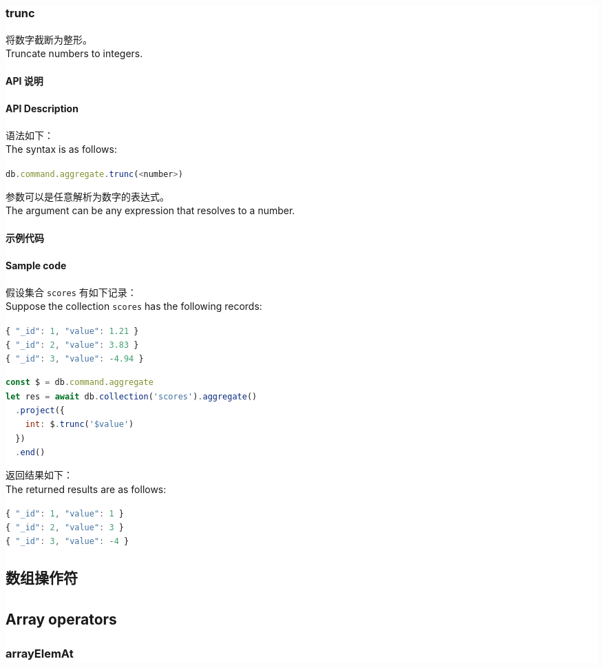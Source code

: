 ### trunc

将数字截断为整形。  
Truncate numbers to integers.

      
####  API 说明
#### API Description
 语法如下：  
 The syntax is as follows:

 
```js
db.command.aggregate.trunc(<number>)
```
参数可以是任意解析为数字的表达式。  
The argument can be any expression that resolves to a number.

 
####  示例代码
#### Sample code
 假设集合 `scores` 有如下记录：  
 Suppose the collection `scores` has the following records:

 
```js
{ "_id": 1, "value": 1.21 }
{ "_id": 2, "value": 3.83 }
{ "_id": 3, "value": -4.94 }
```

```js
const $ = db.command.aggregate
let res = await db.collection('scores').aggregate()
  .project({
    int: $.trunc('$value')
  })
  .end()
```
返回结果如下：  
The returned results are as follows:

 
```js
{ "_id": 1, "value": 1 }
{ "_id": 2, "value": 3 }
{ "_id": 3, "value": -4 }
```

## 数组操作符
## Array operators

### arrayElemAt
